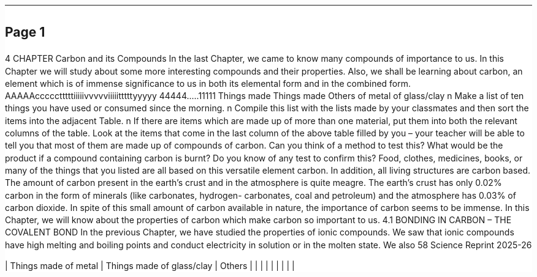 

---

## Page 1

4
CHAPTER
Carbon and its
Compounds
In the last Chapter, we came to know many compounds of importance
to us. In this Chapter we will study about some more interesting
compounds and their properties. Also, we shall be learning about carbon,
an element which is of immense significance to us in both its elemental
form and in the combined form.
AAAAAccccctttttiiiiivvvvviiiiitttttyyyyy 44444.....11111 Things made Things made Others
of metal of glass/clay
n Make a list of ten things you have used
or consumed since the morning.
n Compile this list with the lists made by
your classmates and then sort the items
into the adjacent Table.
n If there are items which are made up of
more than one material, put them into
both the relevant columns of the table.
Look at the items that come in the last column of the above table
filled by you – your teacher will be able to tell you that most of them are
made up of compounds of carbon. Can you think of a method to test
this? What would be the product if a compound containing carbon is
burnt? Do you know of any test to confirm this?
Food, clothes, medicines, books, or many of the things that you listed
are all based on this versatile element carbon. In addition, all living
structures are carbon based. The amount of carbon present in the earth’s
crust and in the atmosphere is quite meagre. The earth’s crust has only
0.02% carbon in the form of minerals (like carbonates, hydrogen-
carbonates, coal and petroleum) and the atmosphere has 0.03% of carbon
dioxide. In spite of this small amount of carbon available in nature, the
importance of carbon seems to be immense. In this Chapter, we will know
about the properties of carbon which make carbon so important to us.
4.1 BONDING IN CARBON – THE COVALENT BOND
In the previous Chapter, we have studied the properties of ionic
compounds. We saw that ionic compounds have high melting and boiling
points and conduct electricity in solution or in the molten state. We also
58 Science
Reprint 2025-26

| Things made
of metal | Things made
of glass/clay | Others |
|  |  |  |
|  |  |  |
